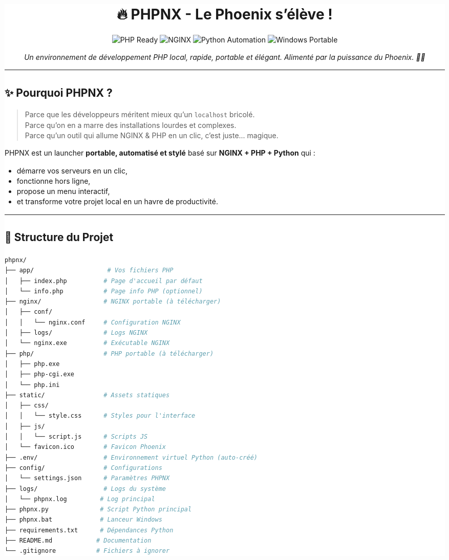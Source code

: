 <h1 align="center">🔥 PHPNX - Le Phoenix s’élève !</h1>

<p align="center">
    <img src="https://img.shields.io/badge/PHP-Ready-blue?style=for-the-badge&logo=php" alt="PHP Ready" />
    <img src="https://img.shields.io/badge/NGINX-Bundled-green?style=for-the-badge&logo=nginx" alt="NGINX" />
    <img src="https://img.shields.io/badge/Python-Automation-yellow?style=for-the-badge&logo=python" alt="Python Automation" />
    <img src="https://img.shields.io/badge/Windows-Portable-lightgrey?style=for-the-badge&logo=windows" alt="Windows Portable" />
</p>

<p align="center"><i>Un environnement de développement PHP local, rapide, portable et élégant. Alimenté par la puissance du Phoenix. 🐦‍🔥</i></p>

---

## ✨ Pourquoi PHPNX ?

> Parce que les développeurs méritent mieux qu’un `localhost` bricolé.  
> Parce qu’on en a marre des installations lourdes et complexes.  
> Parce qu’un outil qui allume NGINX & PHP en un clic, c’est juste... magique.

PHPNX est un launcher **portable, automatisé et stylé** basé sur **NGINX + PHP + Python** qui :
- démarre vos serveurs en un clic,
- fonctionne hors ligne,
- propose un menu interactif,
- et transforme votre projet local en un havre de productivité.

---

## 🧱 Structure du Projet

```bash
phpnx/
├── app/                    # Vos fichiers PHP
│   ├── index.php          # Page d'accueil par défaut
│   └── info.php           # Page info PHP (optionnel)
├── nginx/                 # NGINX portable (à télécharger)
│   ├── conf/
│   │   └── nginx.conf     # Configuration NGINX
│   ├── logs/              # Logs NGINX
│   └── nginx.exe          # Exécutable NGINX
├── php/                   # PHP portable (à télécharger)
│   ├── php.exe
│   ├── php-cgi.exe
│   └── php.ini
├── static/                # Assets statiques
│   ├── css/
│   │   └── style.css      # Styles pour l'interface
│   ├── js/
│   │   └── script.js      # Scripts JS
│   └── favicon.ico        # Favicon Phoenix
├── .env/                  # Environnement virtuel Python (auto-créé)
├── config/                # Configurations
│   └── settings.json      # Paramètres PHPNX
├── logs/                  # Logs du système
│   └── phpnx.log         # Log principal
├── phpnx.py              # Script Python principal
├── phpnx.bat             # Lanceur Windows
├── requirements.txt      # Dépendances Python
├── README.md            # Documentation
└── .gitignore           # Fichiers à ignorer
```
